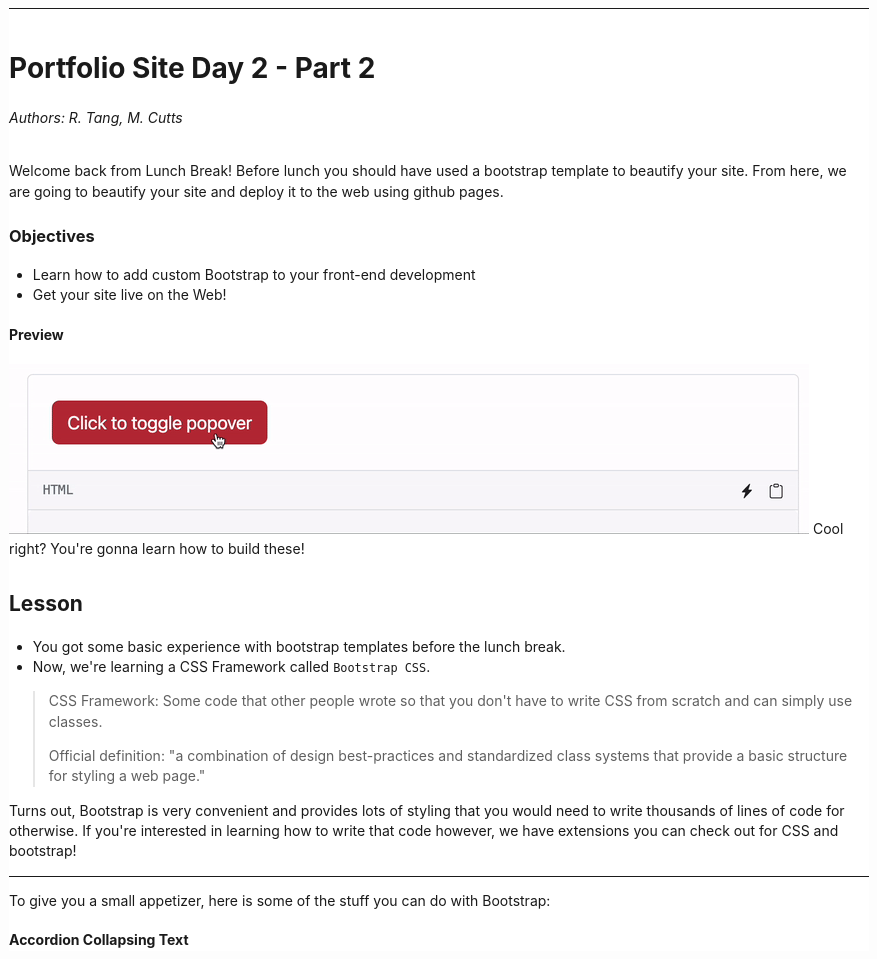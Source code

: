 ----

# Portfolio Site Day 2 - Part 2
###### Authors: R. Tang, M. Cutts
Welcome back from Lunch Break! Before lunch you should have used a bootstrap template to beautify your site. From here, we are going to beautify your site and deploy it to the web using github pages. 

### Objectives
- Learn how to add custom Bootstrap to your front-end development
- Get your site live on the Web!

#### Preview

![popo](assets/popov-gif.gif)
Cool right? You're gonna learn how to build these!

## Lesson
- You got some basic experience with bootstrap templates before the lunch break.
- Now, we're learning a CSS Framework called `Bootstrap CSS`.
> CSS Framework: Some code that other people wrote so that you don't have to write CSS from scratch and can simply use classes. 
>
> Official definition:  "a combination of design best-practices and standardized class systems that provide a basic structure for styling a web page."

Turns out, Bootstrap is very convenient and provides lots of styling that you would need to write thousands of lines of code for otherwise. If you're interested in learning how to write that code however, we have extensions you can check out for CSS and bootstrap!

_____

To give you a small appetizer, here is some of the stuff you can do with Bootstrap:   


#### Accordion Collapsing Text